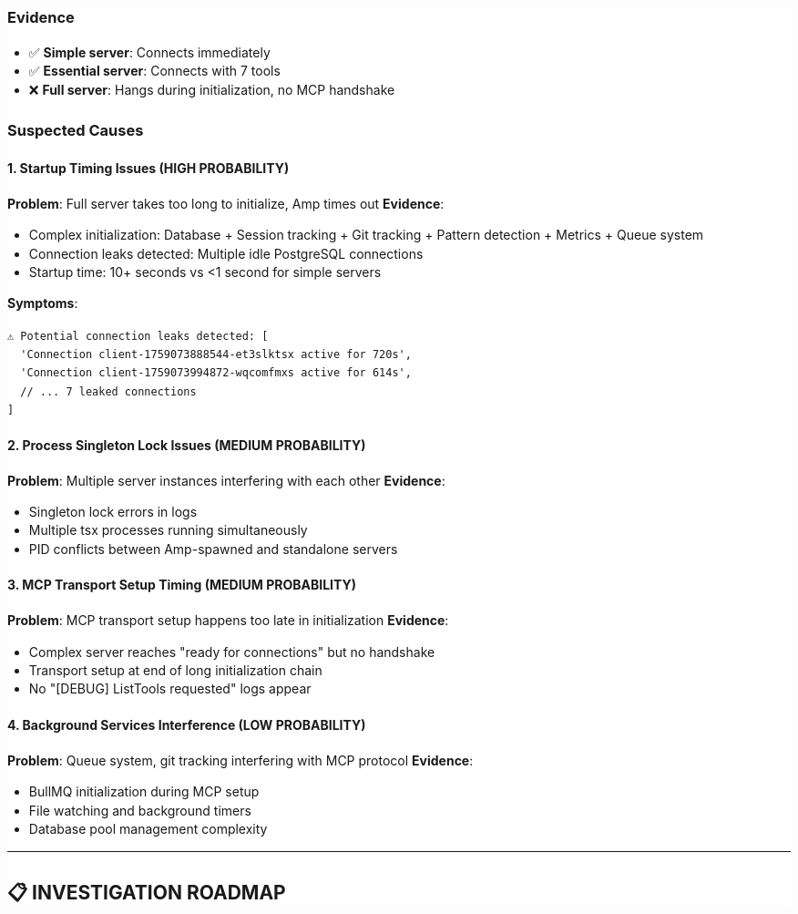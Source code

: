 ### Evidence
- ✅ **Simple server**: Connects immediately
- ✅ **Essential server**: Connects with 7 tools
- ❌ **Full server**: Hangs during initialization, no MCP handshake

### Suspected Causes

#### 1. **Startup Timing Issues** (HIGH PROBABILITY)
**Problem**: Full server takes too long to initialize, Amp times out
**Evidence**: 
- Complex initialization: Database + Session tracking + Git tracking + Pattern detection + Metrics + Queue system
- Connection leaks detected: Multiple idle PostgreSQL connections
- Startup time: 10+ seconds vs <1 second for simple servers

**Symptoms**:
```
⚠️ Potential connection leaks detected: [
  'Connection client-1759073888544-et3slktsx active for 720s',
  'Connection client-1759073994872-wqcomfmxs active for 614s',
  // ... 7 leaked connections
]
```

#### 2. **Process Singleton Lock Issues** (MEDIUM PROBABILITY)
**Problem**: Multiple server instances interfering with each other
**Evidence**: 
- Singleton lock errors in logs
- Multiple tsx processes running simultaneously
- PID conflicts between Amp-spawned and standalone servers

#### 3. **MCP Transport Setup Timing** (MEDIUM PROBABILITY)
**Problem**: MCP transport setup happens too late in initialization
**Evidence**:
- Complex server reaches "ready for connections" but no handshake
- Transport setup at end of long initialization chain
- No "[DEBUG] ListTools requested" logs appear

#### 4. **Background Services Interference** (LOW PROBABILITY)
**Problem**: Queue system, git tracking interfering with MCP protocol
**Evidence**: 
- BullMQ initialization during MCP setup
- File watching and background timers
- Database pool management complexity

---

## 📋 INVESTIGATION ROADMAP
